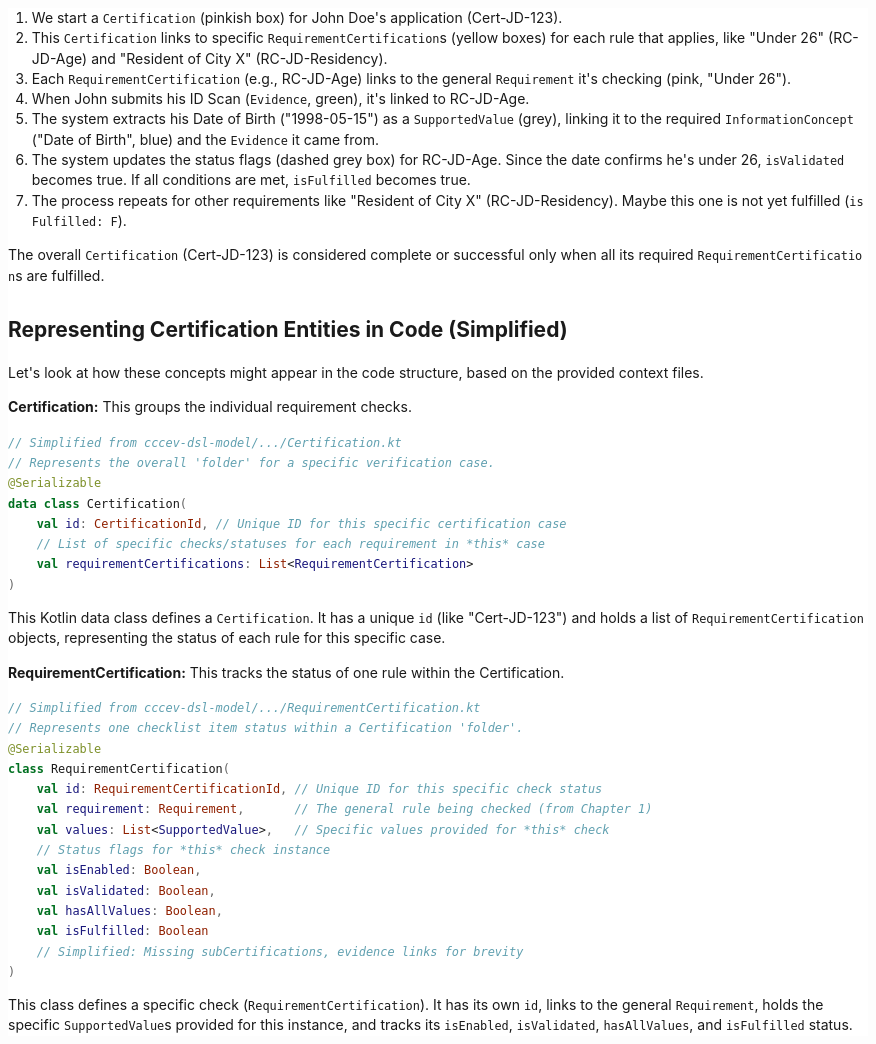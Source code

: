 1.  We start a `Certification` (pinkish box) for John Doe's application (Cert-JD-123).
2.  This `Certification` links to specific `RequirementCertification`s (yellow boxes) for each rule that applies, like "Under 26" (RC-JD-Age) and "Resident of City X" (RC-JD-Residency).
3.  Each `RequirementCertification` (e.g., RC-JD-Age) links to the general `Requirement` it's checking (pink, "Under 26").
4.  When John submits his ID Scan (`Evidence`, green), it's linked to RC-JD-Age.
5.  The system extracts his Date of Birth ("1998-05-15") as a `SupportedValue` (grey), linking it to the required `InformationConcept` ("Date of Birth", blue) and the `Evidence` it came from.
6.  The system updates the status flags (dashed grey box) for RC-JD-Age. Since the date confirms he's under 26, `isValidated` becomes true. If all conditions are met, `isFulfilled` becomes true.
7.  The process repeats for other requirements like "Resident of City X" (RC-JD-Residency). Maybe this one is not yet fulfilled (`isFulfilled: F`).

The overall `Certification` (Cert-JD-123) is considered complete or successful only when all its required `RequirementCertification`s are fulfilled.

## Representing Certification Entities in Code (Simplified)

Let's look at how these concepts might appear in the code structure, based on the provided context files.

**Certification:** This groups the individual requirement checks.

```kotlin
// Simplified from cccev-dsl-model/.../Certification.kt
// Represents the overall 'folder' for a specific verification case.
@Serializable
data class Certification(
    val id: CertificationId, // Unique ID for this specific certification case
    // List of specific checks/statuses for each requirement in *this* case
    val requirementCertifications: List<RequirementCertification>
)
```
This Kotlin data class defines a `Certification`. It has a unique `id` (like "Cert-JD-123") and holds a list of `RequirementCertification` objects, representing the status of each rule for this specific case.

**RequirementCertification:** This tracks the status of one rule within the Certification.

```kotlin
// Simplified from cccev-dsl-model/.../RequirementCertification.kt
// Represents one checklist item status within a Certification 'folder'.
@Serializable
class RequirementCertification(
    val id: RequirementCertificationId, // Unique ID for this specific check status
    val requirement: Requirement,       // The general rule being checked (from Chapter 1)
    val values: List<SupportedValue>,   // Specific values provided for *this* check
    // Status flags for *this* check instance
    val isEnabled: Boolean,
    val isValidated: Boolean,
    val hasAllValues: Boolean,
    val isFulfilled: Boolean
    // Simplified: Missing subCertifications, evidence links for brevity
)
```
This class defines a specific check (`RequirementCertification`). It has its own `id`, links to the general `Requirement`, holds the specific `SupportedValue`s provided for this instance, and tracks its `isEnabled`, `isValidated`, `hasAllValues`, and `isFulfilled` status.
